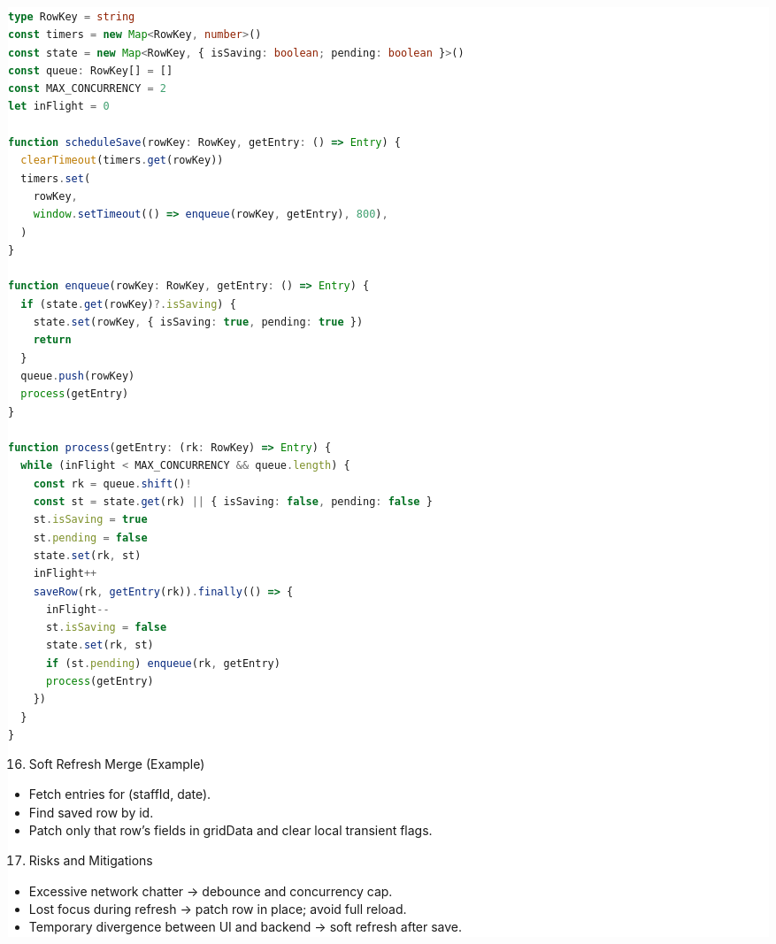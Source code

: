 ```ts
type RowKey = string
const timers = new Map<RowKey, number>()
const state = new Map<RowKey, { isSaving: boolean; pending: boolean }>()
const queue: RowKey[] = []
const MAX_CONCURRENCY = 2
let inFlight = 0

function scheduleSave(rowKey: RowKey, getEntry: () => Entry) {
  clearTimeout(timers.get(rowKey))
  timers.set(
    rowKey,
    window.setTimeout(() => enqueue(rowKey, getEntry), 800),
  )
}

function enqueue(rowKey: RowKey, getEntry: () => Entry) {
  if (state.get(rowKey)?.isSaving) {
    state.set(rowKey, { isSaving: true, pending: true })
    return
  }
  queue.push(rowKey)
  process(getEntry)
}

function process(getEntry: (rk: RowKey) => Entry) {
  while (inFlight < MAX_CONCURRENCY && queue.length) {
    const rk = queue.shift()!
    const st = state.get(rk) || { isSaving: false, pending: false }
    st.isSaving = true
    st.pending = false
    state.set(rk, st)
    inFlight++
    saveRow(rk, getEntry(rk)).finally(() => {
      inFlight--
      st.isSaving = false
      state.set(rk, st)
      if (st.pending) enqueue(rk, getEntry)
      process(getEntry)
    })
  }
}
```

16. Soft Refresh Merge (Example)

- Fetch entries for (staffId, date).
- Find saved row by id.
- Patch only that row’s fields in gridData and clear local transient flags.

17. Risks and Mitigations

- Excessive network chatter → debounce and concurrency cap.
- Lost focus during refresh → patch row in place; avoid full reload.
- Temporary divergence between UI and backend → soft refresh after save.
